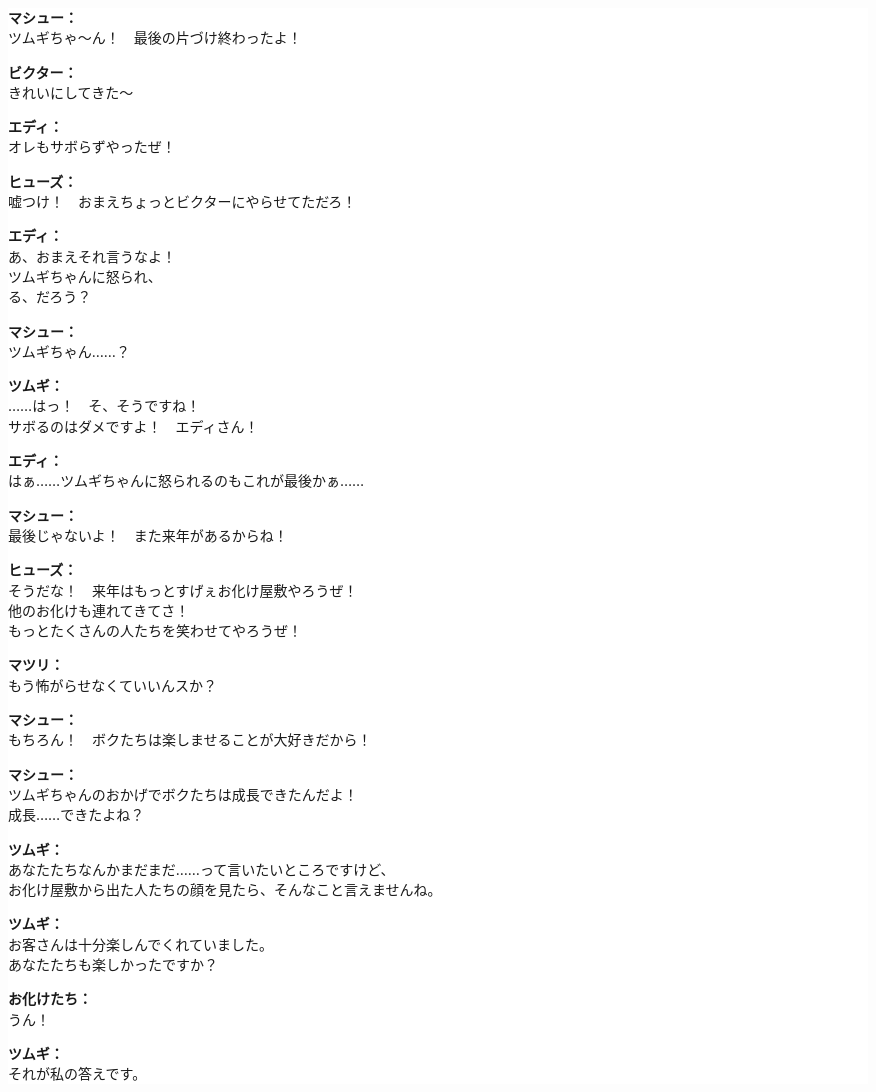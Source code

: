 **マシュー：**  
ツムギちゃ～ん！　最後の片づけ終わったよ！  
  
**ビクター：**  
きれいにしてきた～  
  
**エディ：**  
オレもサボらずやったぜ！  
  
**ヒューズ：**  
嘘つけ！　おまえちょっとビクターにやらせてただろ！  
  
**エディ：**  
あ、おまえそれ言うなよ！  
ツムギちゃんに怒られ、  
る、だろう？  
  
**マシュー：**  
ツムギちゃん……？  
  
**ツムギ：**  
……はっ！　そ、そうですね！  
サボるのはダメですよ！　エディさん！  
  
**エディ：**  
はぁ……ツムギちゃんに怒られるのもこれが最後かぁ……  
  
**マシュー：**  
最後じゃないよ！　また来年があるからね！  
  
**ヒューズ：**  
そうだな！　来年はもっとすげぇお化け屋敷やろうぜ！  
他のお化けも連れてきてさ！  
もっとたくさんの人たちを笑わせてやろうぜ！  
  
**マツリ：**  
もう怖がらせなくていいんスか？  
  
**マシュー：**  
もちろん！　ボクたちは楽しませることが大好きだから！  
  
**マシュー：**  
ツムギちゃんのおかげでボクたちは成長できたんだよ！  
成長……できたよね？  
  
**ツムギ：**  
あなたたちなんかまだまだ……って言いたいところですけど、  
お化け屋敷から出た人たちの顔を見たら、そんなこと言えませんね。  
  
**ツムギ：**  
お客さんは十分楽しんでくれていました。  
あなたたちも楽しかったですか？  
  
**お化けたち：**  
うん！  
  
**ツムギ：**  
それが私の答えです。  
  